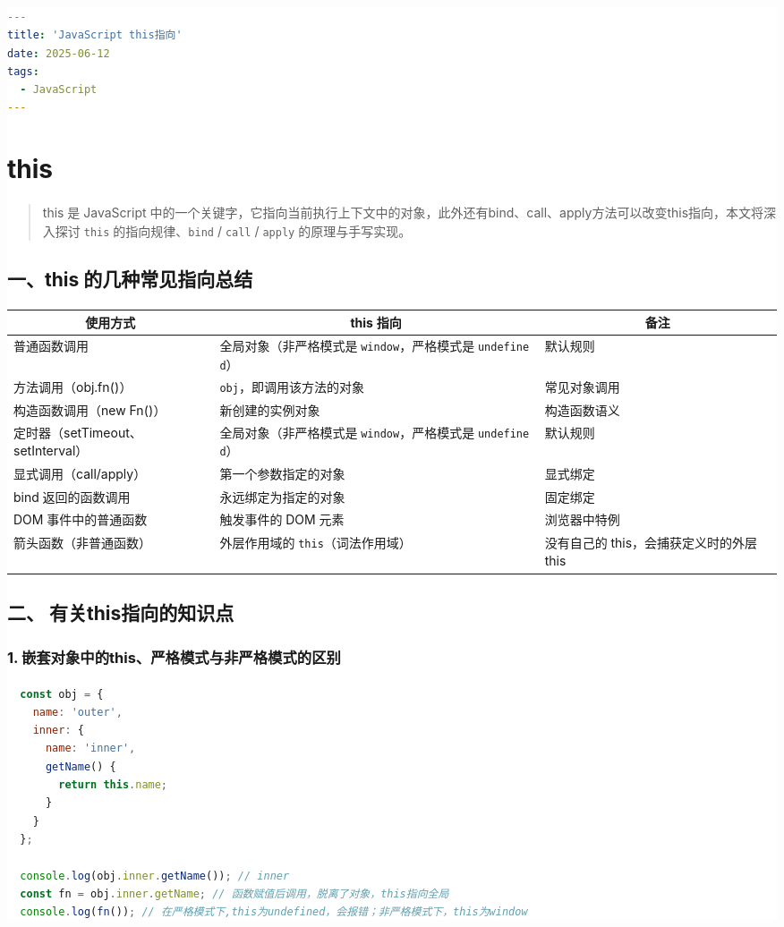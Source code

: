 ```yaml
---
title: 'JavaScript this指向'
date: 2025-06-12
tags:
  - JavaScript
---
```


# this

> this 是 JavaScript 中的一个关键字，它指向当前执行上下文中的对象，此外还有bind、call、apply方法可以改变this指向，本文将深入探讨 `this` 的指向规律、`bind` / `call` / `apply` 的原理与手写实现。

## 一、this 的几种常见指向总结

| 使用方式                        | this 指向                                 | 备注                        |
| --------------------------- | --------------------------------------- | ------------------------- |
| 普通函数调用                      | 全局对象（非严格模式是 `window`，严格模式是 `undefined`） | 默认规则                      |
| 方法调用（obj.fn()）              | `obj`，即调用该方法的对象                         | 常见对象调用                    |
| 构造函数调用（new Fn()）            | 新创建的实例对象                                | 构造函数语义                    |
| 定时器（setTimeout、setInterval） | 全局对象（非严格模式是 `window`，严格模式是 `undefined`） | 默认规则                      |
| 显式调用（call/apply）            | 第一个参数指定的对象                              | 显式绑定                      |
| bind 返回的函数调用                | 永远绑定为指定的对象                              | 固定绑定                      |
| DOM 事件中的普通函数                | 触发事件的 DOM 元素                            | 浏览器中特例                    |
| 箭头函数（非普通函数）                 | 外层作用域的 `this`（词法作用域）                    | 没有自己的 this，会捕获定义时的外层 this |


## 二、 有关this指向的知识点

### 1. 嵌套对象中的this、严格模式与非严格模式的区别
  ```js
    const obj = {
      name: 'outer',
      inner: {
        name: 'inner',
        getName() {
          return this.name;
        }
      }
    };

    console.log(obj.inner.getName()); // inner
    const fn = obj.inner.getName; // 函数赋值后调用，脱离了对象，this指向全局
    console.log(fn()); // 在严格模式下,this为undefined，会报错；非严格模式下，this为window
  ```

